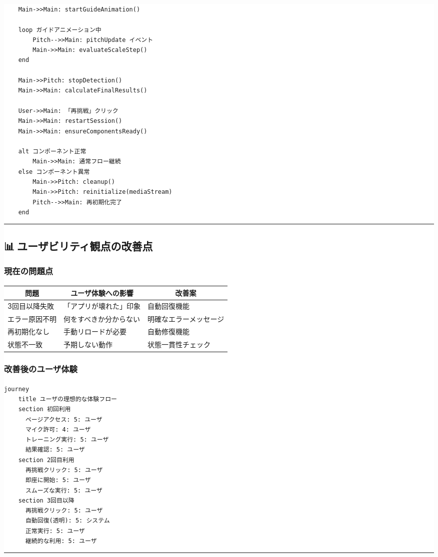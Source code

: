 ```mermaid
    Main->>Main: startGuideAnimation()
    
    loop ガイドアニメーション中
        Pitch-->>Main: pitchUpdate イベント
        Main->>Main: evaluateScaleStep()
    end
    
    Main->>Pitch: stopDetection()
    Main->>Main: calculateFinalResults()
    
    User->>Main: 「再挑戦」クリック
    Main->>Main: restartSession()
    Main->>Main: ensureComponentsReady()
    
    alt コンポーネント正常
        Main->>Main: 通常フロー継続
    else コンポーネント異常
        Main->>Pitch: cleanup()
        Main->>Pitch: reinitialize(mediaStream)
        Pitch-->>Main: 再初期化完了
    end
```

---

## 📊 ユーザビリティ観点の改善点

### **現在の問題点**

| 問題 | ユーザ体験への影響 | 改善案 |
|------|------------------|--------|
| 3回目以降失敗 | 「アプリが壊れた」印象 | 自動回復機能 |
| エラー原因不明 | 何をすべきか分からない | 明確なエラーメッセージ |
| 再初期化なし | 手動リロードが必要 | 自動修復機能 |
| 状態不一致 | 予期しない動作 | 状態一貫性チェック |

### **改善後のユーザ体験**

```mermaid
journey
    title ユーザの理想的な体験フロー
    section 初回利用
      ページアクセス: 5: ユーザ
      マイク許可: 4: ユーザ
      トレーニング実行: 5: ユーザ
      結果確認: 5: ユーザ
    section 2回目利用
      再挑戦クリック: 5: ユーザ
      即座に開始: 5: ユーザ
      スムーズな実行: 5: ユーザ
    section 3回目以降
      再挑戦クリック: 5: ユーザ
      自動回復(透明): 5: システム
      正常実行: 5: ユーザ
      継続的な利用: 5: ユーザ
```

---